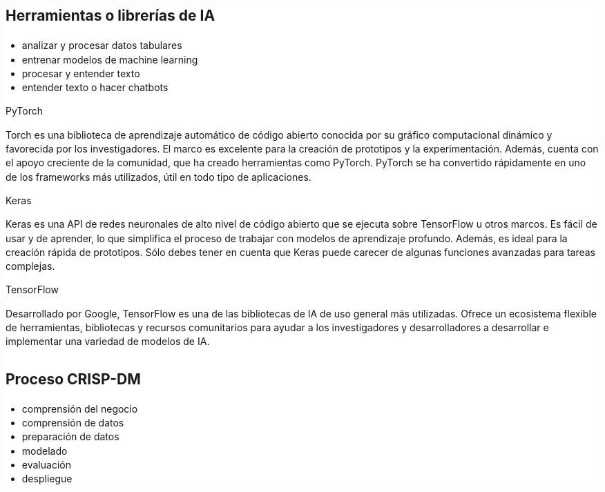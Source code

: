## Herramientas o librerías de IA

- analizar y procesar datos tabulares
- entrenar modelos de machine learning
- procesar y entender texto
- entender texto o hacer chatbots

PyTorch

Torch es una biblioteca de aprendizaje automático de código abierto conocida por su gráfico computacional dinámico y favorecida por los investigadores. El marco es excelente para la creación de prototipos y la experimentación. Además, cuenta con el apoyo creciente de la comunidad, que ha creado herramientas como PyTorch. PyTorch se ha convertido rápidamente en uno de los frameworks más utilizados, útil en todo tipo de aplicaciones.

Keras

Keras es una API de redes neuronales de alto nivel de código abierto que se ejecuta sobre TensorFlow u otros marcos. Es fácil de usar y de aprender, lo que simplifica el proceso de trabajar con modelos de aprendizaje profundo. Además, es ideal para la creación rápida de prototipos. Sólo debes tener en cuenta que Keras puede carecer de algunas funciones avanzadas para tareas complejas.

TensorFlow

Desarrollado por Google, TensorFlow es una de las bibliotecas de IA de uso general más utilizadas. Ofrece un ecosistema flexible de herramientas, bibliotecas y recursos comunitarios para ayudar a los investigadores y desarrolladores a desarrollar e implementar una variedad de modelos de IA.

## Proceso CRISP-DM

- comprensión del negocio
- comprensión de datos
- preparación de datos
- modelado
- evaluación
- despliegue
